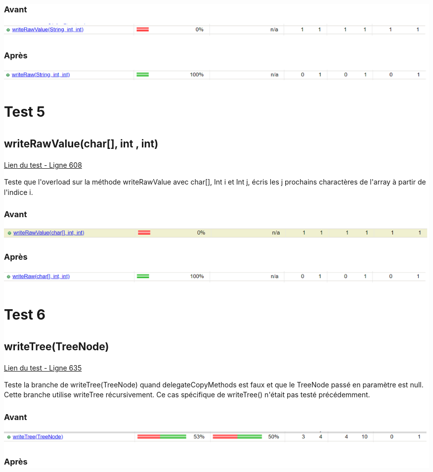 ### Avant

<img src="images\4avant.png" />

### Après

<img src="images\4apres.png" />

# Test 5

## writeRawValue(char[], int , int)

[Lien du test - Ligne 608](../../src/test/java/com/fasterxml/jackson/core/util/DelegatesTest.java)

Teste que l'overload sur la méthode writeRawValue avec char[], Int i et Int j, écris les j prochains charactères de l'array à partir de l'indice i.

### Avant

<img src="images\5avant.png" />

### Après

<img src="images\5apres.png" />

# Test 6

## writeTree(TreeNode)

[Lien du test - Ligne 635](../../src/test/java/com/fasterxml/jackson/core/util/DelegatesTest.java)

Teste la branche de writeTree(TreeNode) quand delegateCopyMethods est faux et que le TreeNode passé en paramètre est null. Cette branche utilise writeTree récursivement. Ce cas spécifique de writeTree() n'était pas testé précédemment.

### Avant

<img src="images\6avant.png" />

### Après
